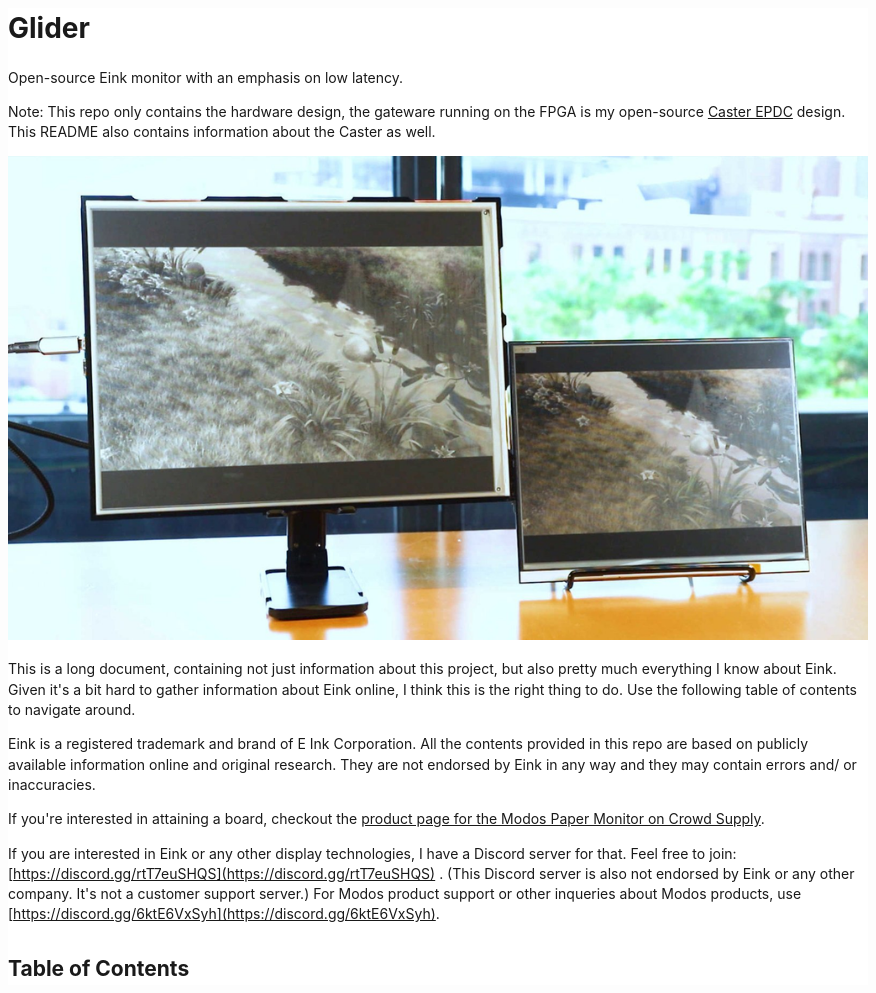 # Glider

Open-source Eink monitor with an emphasis on low latency.

Note: This repo only contains the hardware design, the gateware running on the FPGA is my open-source [Caster EPDC](https://gitlab.com/zephray/Caster/) design. This README also contains information about the Caster as well.

![Hardware Photo](assets/modos-mono-color-16x9_jpg_md-xl.jpg)

This is a long document, containing not just information about this project, but also pretty much everything I know about Eink. Given it's a bit hard to gather information about Eink online, I think this is the right thing to do. Use the following table of contents to navigate around.

Eink is a registered trademark and brand of E Ink Corporation. All the contents provided in this repo are based on publicly available information online and original research. They are not endorsed by Eink in any way and they may contain errors and/ or inaccuracies. 

If you're interested in attaining a board, checkout the [product page for the Modos Paper Monitor on Crowd Supply](https://www.crowdsupply.com/modos-tech/modos-paper-monitor).

If you are interested in Eink or any other display technologies, I have a Discord server for that. Feel free to join: [https://discord.gg/rtT7euSHQS](https://discord.gg/rtT7euSHQS) . (This Discord server is also not endorsed by Eink or any other company. It's not a customer support server.) For Modos product support or other inqueries about Modos products, use [https://discord.gg/6ktE6VxSyh](https://discord.gg/6ktE6VxSyh).

## Table of Contents 
